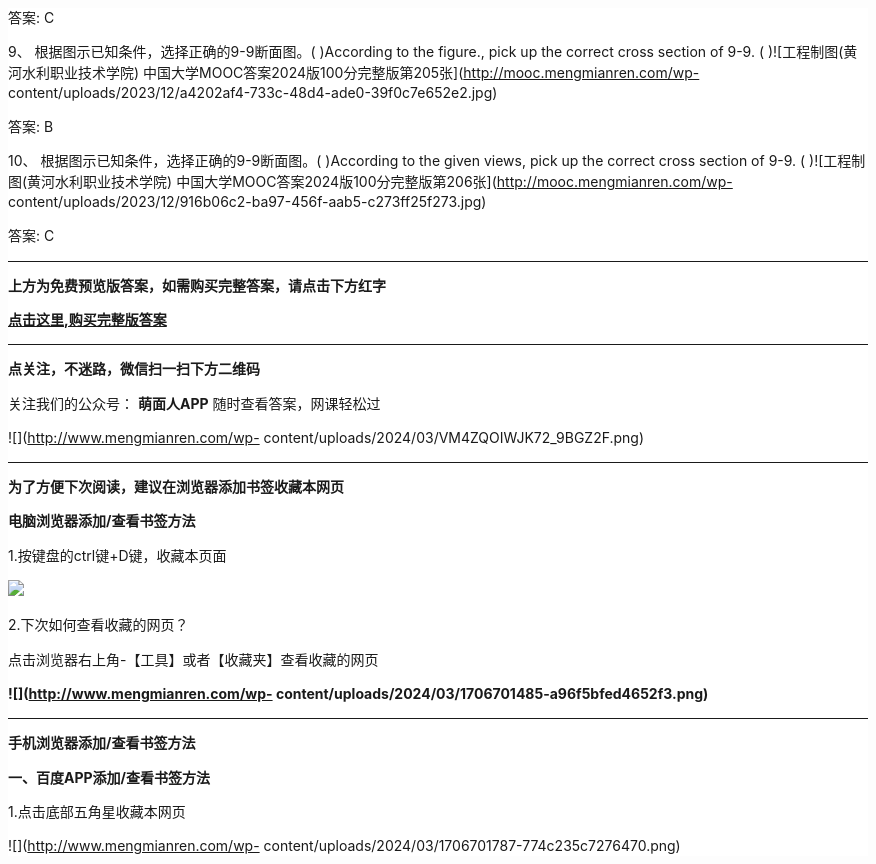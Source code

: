 答案: C

9、 根据图示已知条件，选择正确的9-9断面图。(        )According to the figure., pick up the
correct cross section of 9-9. (        )![工程制图\(黄河水利职业技术学院\)
中国大学MOOC答案2024版100分完整版第205张](http://mooc.mengmianren.com/wp-
content/uploads/2023/12/a4202af4-733c-48d4-ade0-39f0c7e652e2.jpg)

答案: B

10、 根据图示已知条件，选择正确的9-9断面图。(        )According to the given views, pick up the
correct cross section of 9-9. (        )![工程制图\(黄河水利职业技术学院\)
中国大学MOOC答案2024版100分完整版第206张](http://mooc.mengmianren.com/wp-
content/uploads/2023/12/916b06c2-ba97-456f-aab5-c273ff25f273.jpg)

答案: C



* * *

**上方为免费预览版答案，如需购买完整答案，请点击下方红字**

[**点击这里,购买完整版答案**](http://mooc.mengmianren.com/mooc/57463.html)

* * *

**点关注，不迷路，微信扫一扫下方二维码**

关注我们的公众号： **萌面人APP** 随时查看答案，网课轻松过

![](http://www.mengmianren.com/wp-
content/uploads/2024/03/VM4ZQOIWJK72_9BGZ2F.png)

* * *

**为了方便下次阅读，建议在浏览器添加书签收藏本网页**

**电脑浏览器添加/查看书签方法**

1.按键盘的ctrl键+D键，收藏本页面

![](http://www.mengmianren.com/wp-content/uploads/2024/03/AF9T_JKKHAJN.png)

2.下次如何查看收藏的网页？

点击浏览器右上角-【工具】或者【收藏夹】查看收藏的网页

**![](http://www.mengmianren.com/wp-
content/uploads/2024/03/1706701485-a96f5bfed4652f3.png)**

* * *

**手机浏览器添加/查看书签方法**

**一、百度APP添加/查看书签方法**

1.点击底部五角星收藏本网页

![](http://www.mengmianren.com/wp-
content/uploads/2024/03/1706701787-774c235c7276470.png)
